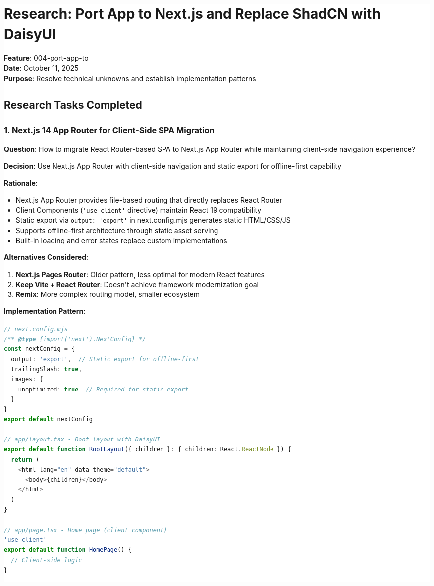 # Research: Port App to Next.js and Replace ShadCN with DaisyUI

**Feature**: 004-port-app-to  
**Date**: October 11, 2025  
**Purpose**: Resolve technical unknowns and establish implementation patterns

## Research Tasks Completed

### 1. Next.js 14 App Router for Client-Side SPA Migration

**Question**: How to migrate React Router-based SPA to Next.js App Router while maintaining client-side navigation experience?

**Decision**: Use Next.js App Router with client-side navigation and static export for offline-first capability

**Rationale**:
- Next.js App Router provides file-based routing that directly replaces React Router
- Client Components (`'use client'` directive) maintain React 19 compatibility
- Static export via `output: 'export'` in next.config.mjs generates static HTML/CSS/JS
- Supports offline-first architecture through static asset serving
- Built-in loading and error states replace custom implementations

**Alternatives Considered**:
1. **Next.js Pages Router**: Older pattern, less optimal for modern React features
2. **Keep Vite + React Router**: Doesn't achieve framework modernization goal
3. **Remix**: More complex routing model, smaller ecosystem

**Implementation Pattern**:
```typescript
// next.config.mjs
/** @type {import('next').NextConfig} */
const nextConfig = {
  output: 'export',  // Static export for offline-first
  trailingSlash: true,
  images: {
    unoptimized: true  // Required for static export
  }
}
export default nextConfig

// app/layout.tsx - Root layout with DaisyUI
export default function RootLayout({ children }: { children: React.ReactNode }) {
  return (
    <html lang="en" data-theme="default">
      <body>{children}</body>
    </html>
  )
}

// app/page.tsx - Home page (client component)
'use client'
export default function HomePage() {
  // Client-side logic
}
```

---